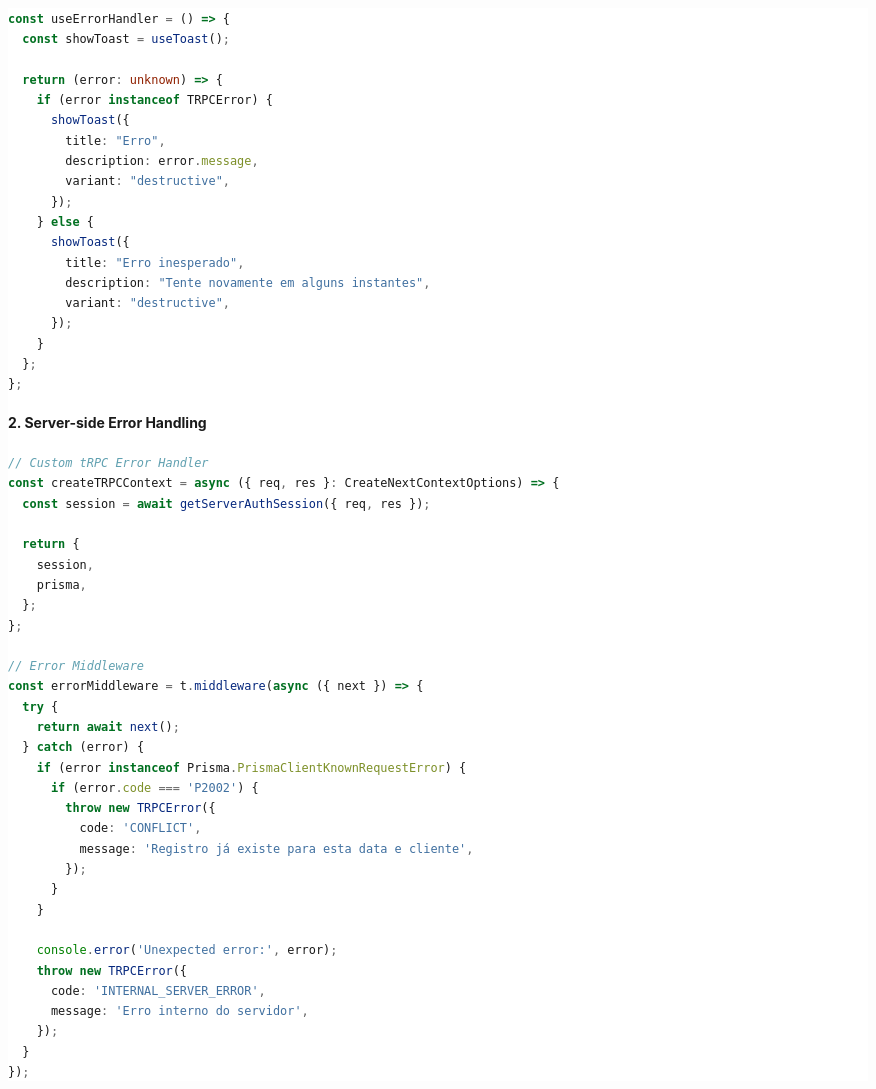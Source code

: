 ```typescript
const useErrorHandler = () => {
  const showToast = useToast();
  
  return (error: unknown) => {
    if (error instanceof TRPCError) {
      showToast({
        title: "Erro",
        description: error.message,
        variant: "destructive",
      });
    } else {
      showToast({
        title: "Erro inesperado",
        description: "Tente novamente em alguns instantes",
        variant: "destructive",
      });
    }
  };
};
```

#### 2. Server-side Error Handling
```typescript
// Custom tRPC Error Handler
const createTRPCContext = async ({ req, res }: CreateNextContextOptions) => {
  const session = await getServerAuthSession({ req, res });
  
  return {
    session,
    prisma,
  };
};

// Error Middleware
const errorMiddleware = t.middleware(async ({ next }) => {
  try {
    return await next();
  } catch (error) {
    if (error instanceof Prisma.PrismaClientKnownRequestError) {
      if (error.code === 'P2002') {
        throw new TRPCError({
          code: 'CONFLICT',
          message: 'Registro já existe para esta data e cliente',
        });
      }
    }
    
    console.error('Unexpected error:', error);
    throw new TRPCError({
      code: 'INTERNAL_SERVER_ERROR',
      message: 'Erro interno do servidor',
    });
  }
});
```
